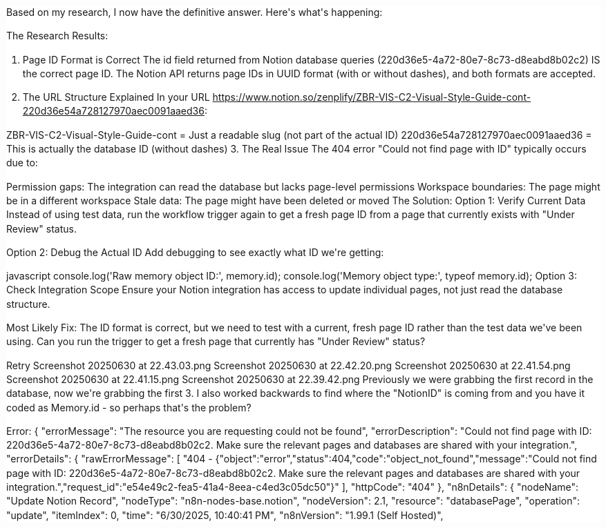

Based on my research, I now have the definitive answer. Here's what's happening:

The Research Results:
1. Page ID Format is Correct The id field returned from Notion database queries (220d36e5-4a72-80e7-8c73-d8eabd8b02c2) IS the correct page ID. The Notion API returns page IDs in UUID format (with or without dashes), and both formats are accepted.

2. The URL Structure Explained In your URL https://www.notion.so/zenplify/ZBR-VIS-C2-Visual-Style-Guide-cont-220d36e54a728127970aec0091aaed36:

ZBR-VIS-C2-Visual-Style-Guide-cont = Just a readable slug (not part of the actual ID)
220d36e54a728127970aec0091aaed36 = This is actually the database ID (without dashes)
3. The Real Issue The 404 error "Could not find page with ID" typically occurs due to:

Permission gaps: The integration can read the database but lacks page-level permissions
Workspace boundaries: The page might be in a different workspace
Stale data: The page might have been deleted or moved
The Solution:
Option 1: Verify Current Data Instead of using test data, run the workflow trigger again to get a fresh page ID from a page that currently exists with "Under Review" status.

Option 2: Debug the Actual ID Add debugging to see exactly what ID we're getting:

javascript
console.log('Raw memory object ID:', memory.id);
console.log('Memory object type:', typeof memory.id);
Option 3: Check Integration Scope Ensure your Notion integration has access to update individual pages, not just read the database structure.

Most Likely Fix: The ID format is correct, but we need to test with a current, fresh page ID rather than the test data we've been using. Can you run the trigger to get a fresh page that currently has "Under Review" status?




Retry
Screenshot 20250630 at 22.43.03.png
Screenshot 20250630 at 22.42.20.png
Screenshot 20250630 at 22.41.54.png
Screenshot 20250630 at 22.41.15.png
Screenshot 20250630 at 22.39.42.png
Previously we were grabbing the first record in the database, now we're grabbing the first 3. I also worked backwards to find where the "NotionID" is coming from and you have it coded as Memory.id - so perhaps that's the problem?

Error:
{
  "errorMessage": "The resource you are requesting could not be found",
  "errorDescription": "Could not find page with ID: 220d36e5-4a72-80e7-8c73-d8eabd8b02c2. Make sure the relevant pages and databases are shared with your integration.",
  "errorDetails": {
    "rawErrorMessage": [
      "404 - {\"object\":\"error\",\"status\":404,\"code\":\"object_not_found\",\"message\":\"Could not find page with ID: 220d36e5-4a72-80e7-8c73-d8eabd8b02c2. Make sure the relevant pages and databases are shared with your integration.\",\"request_id\":\"e54e49c2-fea5-41a4-8eea-c4ed3c05dc50\"}"
    ],
    "httpCode": "404"
  },
  "n8nDetails": {
    "nodeName": "Update Notion Record",
    "nodeType": "n8n-nodes-base.notion",
    "nodeVersion": 2.1,
    "resource": "databasePage",
    "operation": "update",
    "itemIndex": 0,
    "time": "6/30/2025, 10:40:41 PM",
    "n8nVersion": "1.99.1 (Self Hosted)",